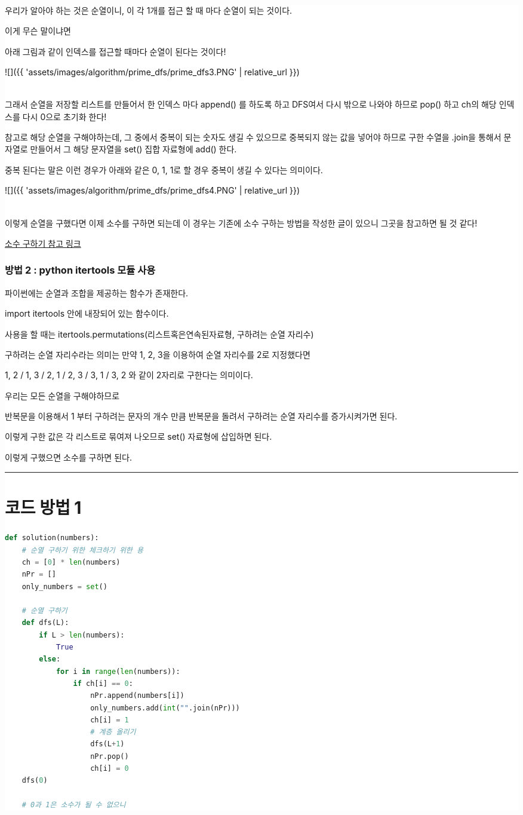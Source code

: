 우리가 알아야 하는 것은 순열이니, 이 각 1개를 접근 할 때 마다 순열이 되는 것이다.

이게 무슨 말이냐면

아래 그림과 같이 인덱스를 접근할 때마다 순열이 된다는 것이다!

![]({{ 'assets/images/algorithm/prime_dfs/prime_dfs3.PNG' | relative_url }})<br><br>

그래서 순열을 저장할 리스트를 만들어서 한 인덱스 마다 append() 를 하도록 하고 DFS여서 다시 밖으로 나와야 하므로 pop() 하고 ch의 해당 인덱스를 다시 0으로 초기화 한다!

참고로 해당 순열을 구해야하는데, 그 중에서 중복이 되는 숫자도 생길 수 있으므로 중복되지 않는 값을 넣어야 하므로 구한 수열을 .join을 통해서 문자열로 만들어서 그 해당 문자열을 set() 집합 자료형에 add() 한다.

중복 된다는 말은 이런 경우가 아래와 같은 0, 1, 1로 할 경우 중복이 생길 수 있다는 의미이다.

![]({{ 'assets/images/algorithm/prime_dfs/prime_dfs4.PNG' | relative_url }})<br><br>

이렇게 순열을 구했다면 이제 소수를 구하면 되는데 이 경우는 기존에 소수 구하는 방법을 작성한 글이 있으니 그곳을 참고하면 될 것 같다!

[소수 구하기 참고 링크](https://cwadven.github.io/algorithm/programmers-prime-num/)

### 방법 2 : python itertools 모듈 사용

파이썬에는 순열과 조합을 제공하는 함수가 존재한다.

import itertools 안에 내장되어 있는 함수이다.

사용을 할 때는 itertools.permutations(리스트혹은연속된자료형, 구하려는 순열 자리수)

구하려는 순열 자리수라는 의미는 만약 1, 2, 3을 이용하여 순열 자리수를 2로 지정했다면

1, 2 / 1, 3 / 2, 1 / 2, 3 / 3, 1 / 3, 2 와 같이 2자리로 구한다는 의미이다.

우리는 모든 순열을 구해야하므로

반복문을 이용해서 1 부터 구하려는 문자의 개수 만큼 반복문을 돌려서 구하려는 순열 자리수를 증가시켜가면 된다.

이렇게 구한 값은 각 리스트로 묶여져 나오므로 set() 자료형에 삽입하면 된다.

이렇게 구했으면 소수를 구하면 된다.


---
# 코드 방법 1
```python
def solution(numbers):
    # 순열 구하기 위한 체크하기 위한 용
    ch = [0] * len(numbers)
    nPr = []
    only_numbers = set()
    
    # 순열 구하기
    def dfs(L):
        if L > len(numbers):
            True
        else:
            for i in range(len(numbers)):
                if ch[i] == 0:
                    nPr.append(numbers[i])
                    only_numbers.add(int("".join(nPr)))
                    ch[i] = 1
                    # 계층 올리기
                    dfs(L+1)
                    nPr.pop()
                    ch[i] = 0
    dfs(0)
    
    # 0과 1은 소수가 될 수 없으니
```